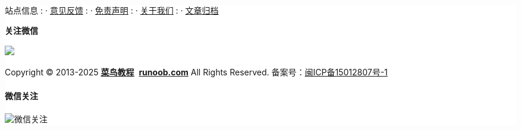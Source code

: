 站点信息
:   ·
    [意见反馈](mailto:admin@runoob.com)
:   ·
    [免责声明](/disclaimer)
:   ·
    [关于我们](/aboutus)
:   ·
    [文章归档](/archives)

**关注微信**

![](/wp-content/themes/runoob/assets/images/qrcode.png)

Copyright © 2013-2025 **[菜鸟教程](//www.runoob.com/)** 
**[runoob.com](//www.runoob.com/)** All Rights Reserved. 备案号：[闽ICP备15012807号-1](https://beian.miit.gov.cn/)

#### 微信关注

![微信关注](/wp-content/themes/runoob/assets/images/qrcode.png)